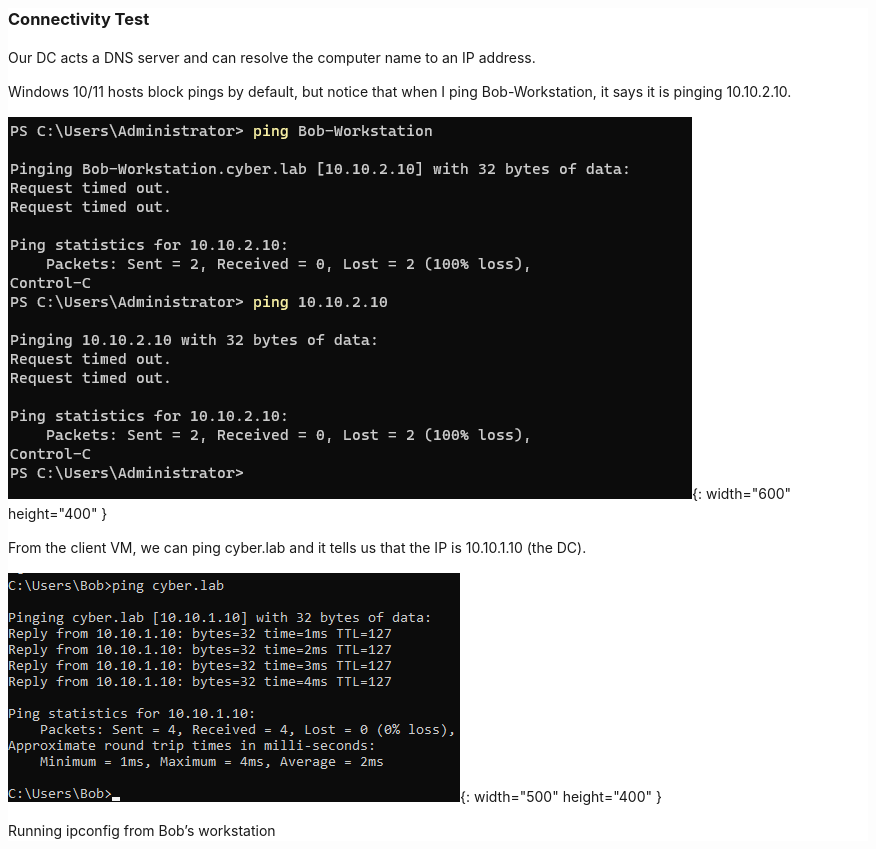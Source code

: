 ### Connectivity Test

Our DC acts a DNS server and can resolve the computer name to an IP address.

Windows 10/11 hosts block pings by default, but notice that when I ping Bob-Workstation, it says it is pinging 10.10.2.10.

![31](/assets/img/cyberlab/setup/ad_client/31.png){: width="600" height="400" }

From the client VM, we can ping cyber.lab and it tells us that the IP is 10.10.1.10 (the DC).

![32](/assets/img/cyberlab/setup/ad_client/32.png){: width="500" height="400" }

Running ipconfig from Bob’s workstation
